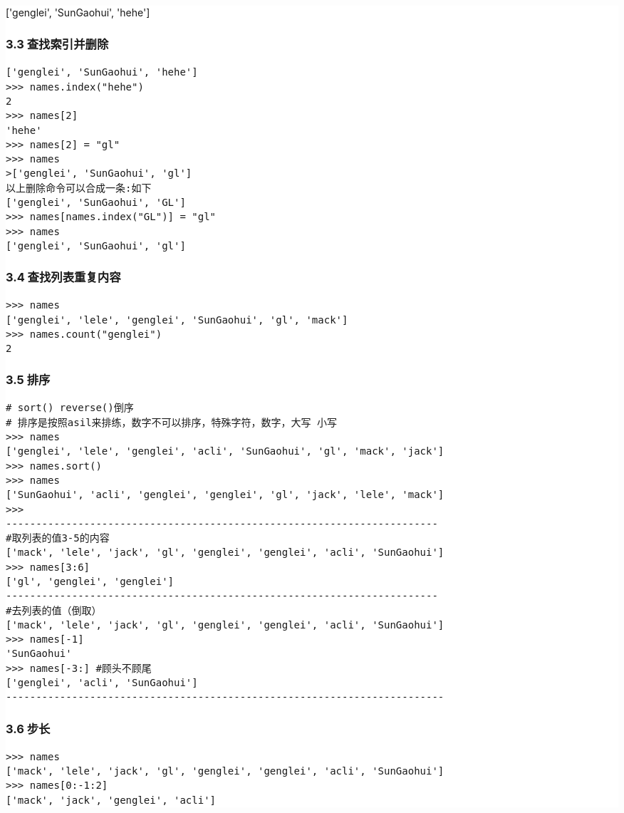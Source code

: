 ['genglei', 'SunGaohui', 'hehe']
</pre>

### 3.3 查找索引并删除
<pre>
['genglei', 'SunGaohui', 'hehe']
>>> names.index("hehe")
2
>>> names[2]
'hehe'
>>> names[2] = "gl"
>>> names
>['genglei', 'SunGaohui', 'gl']
以上删除命令可以合成一条:如下
['genglei', 'SunGaohui', 'GL']
>>> names[names.index("GL")] = "gl"
>>> names
['genglei', 'SunGaohui', 'gl']
</pre>
### 3.4 查找列表重复内容
<pre>
>>> names
['genglei', 'lele', 'genglei', 'SunGaohui', 'gl', 'mack']
>>> names.count("genglei")
2
</pre>
### 3.5 排序
<pre>
# sort() reverse()倒序
# 排序是按照asil来排练，数字不可以排序，特殊字符，数字，大写 小写
>>> names
['genglei', 'lele', 'genglei', 'acli', 'SunGaohui', 'gl', 'mack', 'jack']
>>> names.sort()
>>> names
['SunGaohui', 'acli', 'genglei', 'genglei', 'gl', 'jack', 'lele', 'mack']
>>>
------------------------------------------------------------------------
#取列表的值3-5的内容
['mack', 'lele', 'jack', 'gl', 'genglei', 'genglei', 'acli', 'SunGaohui']
>>> names[3:6]
['gl', 'genglei', 'genglei']
------------------------------------------------------------------------
#去列表的值（倒取）
['mack', 'lele', 'jack', 'gl', 'genglei', 'genglei', 'acli', 'SunGaohui']
>>> names[-1]
'SunGaohui'
>>> names[-3:] #顾头不顾尾
['genglei', 'acli', 'SunGaohui']
-------------------------------------------------------------------------
</pre>
### 3.6 步长
<pre>
>>> names
['mack', 'lele', 'jack', 'gl', 'genglei', 'genglei', 'acli', 'SunGaohui']
>>> names[0:-1:2]
['mack', 'jack', 'genglei', 'acli']
</pre>
